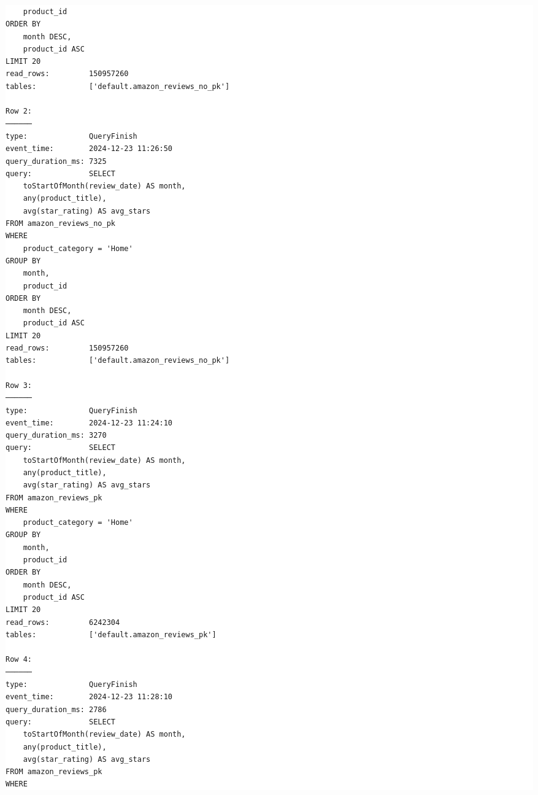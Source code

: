 ```response title="Response"
    product_id
ORDER BY
    month DESC,
    product_id ASC
LIMIT 20
read_rows:         150957260
tables:            ['default.amazon_reviews_no_pk']

Row 2:
──────
type:              QueryFinish
event_time:        2024-12-23 11:26:50
query_duration_ms: 7325
query:             SELECT
    toStartOfMonth(review_date) AS month,
    any(product_title),
    avg(star_rating) AS avg_stars
FROM amazon_reviews_no_pk
WHERE
    product_category = 'Home'
GROUP BY
    month,
    product_id
ORDER BY
    month DESC,
    product_id ASC
LIMIT 20
read_rows:         150957260
tables:            ['default.amazon_reviews_no_pk']

Row 3:
──────
type:              QueryFinish
event_time:        2024-12-23 11:24:10
query_duration_ms: 3270
query:             SELECT
    toStartOfMonth(review_date) AS month,
    any(product_title),
    avg(star_rating) AS avg_stars
FROM amazon_reviews_pk
WHERE
    product_category = 'Home'
GROUP BY
    month,
    product_id
ORDER BY
    month DESC,
    product_id ASC
LIMIT 20
read_rows:         6242304
tables:            ['default.amazon_reviews_pk']

Row 4:
──────
type:              QueryFinish
event_time:        2024-12-23 11:28:10
query_duration_ms: 2786
query:             SELECT
    toStartOfMonth(review_date) AS month,
    any(product_title),
    avg(star_rating) AS avg_stars
FROM amazon_reviews_pk
WHERE
```
